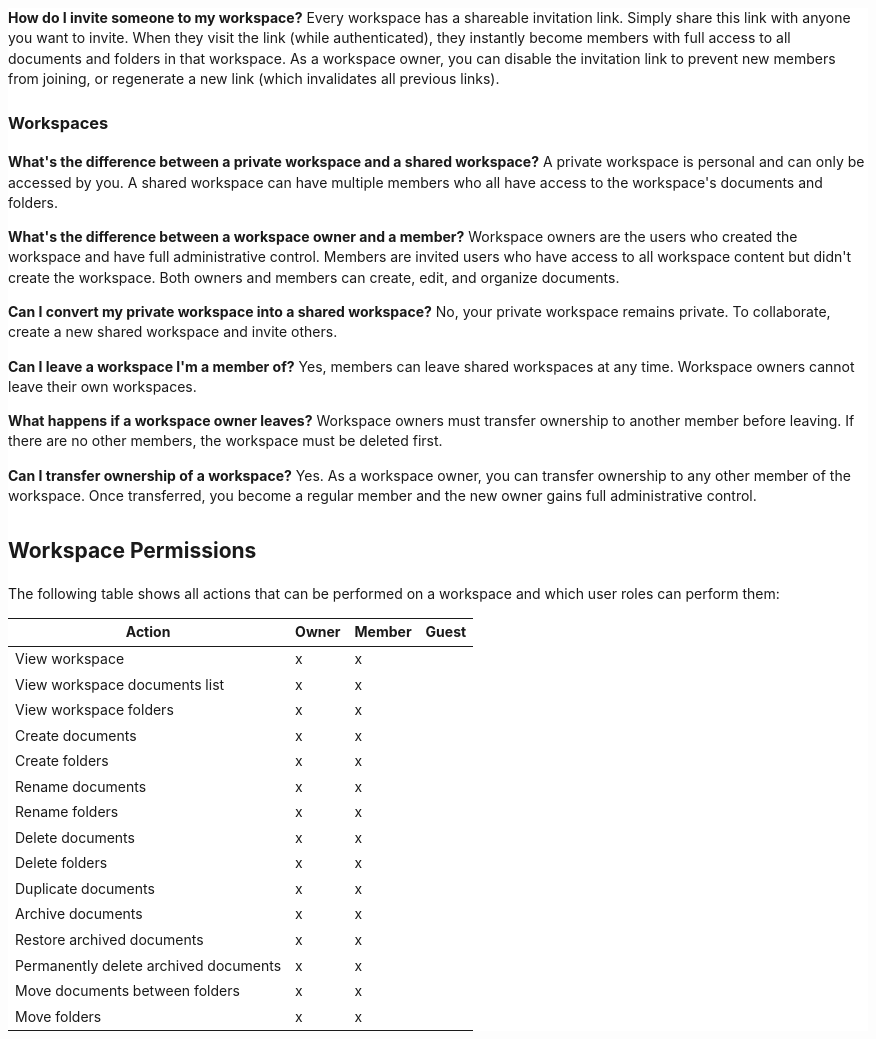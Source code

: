 **How do I invite someone to my workspace?**
Every workspace has a shareable invitation link. Simply share this link with anyone you want to invite. When they visit the link (while authenticated), they instantly become members with full access to all documents and folders in that workspace. As a workspace owner, you can disable the invitation link to prevent new members from joining, or regenerate a new link (which invalidates all previous links).

### Workspaces

**What's the difference between a private workspace and a shared workspace?**
A private workspace is personal and can only be accessed by you. A shared workspace can have multiple members who all have access to the workspace's documents and folders.

**What's the difference between a workspace owner and a member?**
Workspace owners are the users who created the workspace and have full administrative control. Members are invited users who have access to all workspace content but didn't create the workspace. Both owners and members can create, edit, and organize documents.

**Can I convert my private workspace into a shared workspace?**
No, your private workspace remains private. To collaborate, create a new shared workspace and invite others.

**Can I leave a workspace I'm a member of?**
Yes, members can leave shared workspaces at any time. Workspace owners cannot leave their own workspaces.

**What happens if a workspace owner leaves?**
Workspace owners must transfer ownership to another member before leaving. If there are no other members, the workspace must be deleted first.

**Can I transfer ownership of a workspace?**
Yes. As a workspace owner, you can transfer ownership to any other member of the workspace. Once transferred, you become a regular member and the new owner gains full administrative control.

## Workspace Permissions

The following table shows all actions that can be performed on a workspace and which user roles can perform them:

| Action                                | Owner | Member | Guest |
| ------------------------------------- | ----- | ------ | ----- |
| View workspace                        | x     | x      |       |
| View workspace documents list         | x     | x      |       |
| View workspace folders                | x     | x      |       |
| Create documents                      | x     | x      |       |
| Create folders                        | x     | x      |       |
| Rename documents                      | x     | x      |       |
| Rename folders                        | x     | x      |       |
| Delete documents                      | x     | x      |       |
| Delete folders                        | x     | x      |       |
| Duplicate documents                   | x     | x      |       |
| Archive documents                     | x     | x      |       |
| Restore archived documents            | x     | x      |       |
| Permanently delete archived documents | x     | x      |       |
| Move documents between folders        | x     | x      |       |
| Move folders                          | x     | x      |       |